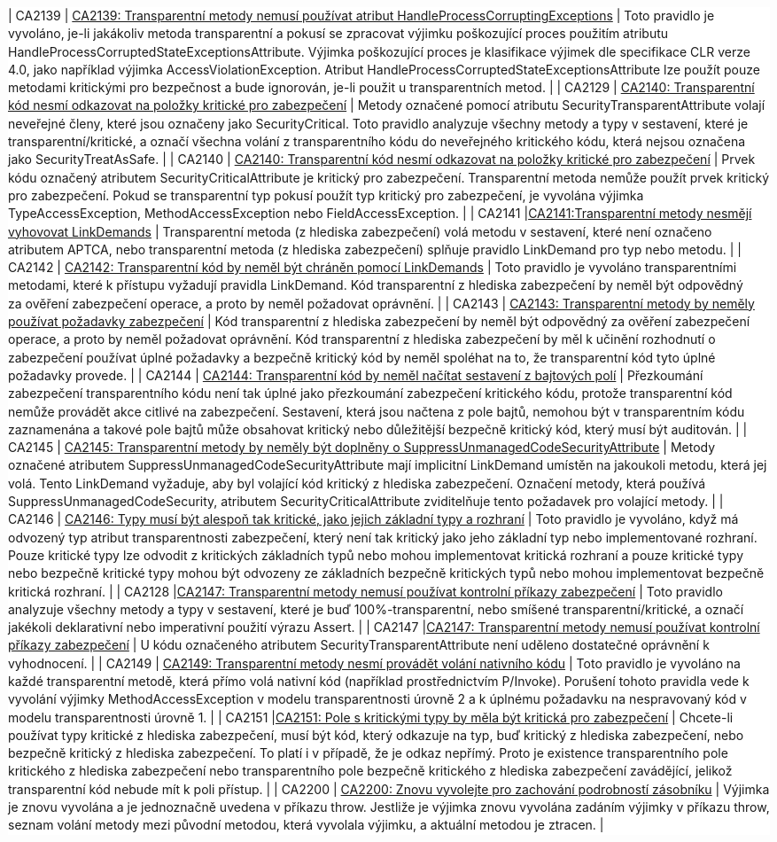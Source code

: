 | CA2139 | [CA2139: Transparentní metody nemusí používat atribut HandleProcessCorruptingExceptions](../code-quality/ca2139.md) | Toto pravidlo je vyvoláno, je-li jakákoliv metoda transparentní a pokusí se zpracovat výjimku poškozující proces použitím atributu HandleProcessCorruptedStateExceptionsAttribute. Výjimka poškozující proces je klasifikace výjimek dle specifikace CLR verze 4.0, jako například výjimka AccessViolationException. Atribut HandleProcessCorruptedStateExceptionsAttribute lze použít pouze metodami kritickými pro bezpečnost a bude ignorován, je-li použit u transparentních metod. |
| CA2129 | [CA2140: Transparentní kód nesmí odkazovat na položky kritické pro zabezpečení](../code-quality/ca2140.md) | Metody označené pomocí atributu SecurityTransparentAttribute volají neveřejné členy, které jsou označeny jako SecurityCritical. Toto pravidlo analyzuje všechny metody a typy v sestavení, které je transparentní/kritické, a označí všechna volání z transparentního kódu do neveřejného kritického kódu, která nejsou označena jako SecurityTreatAsSafe. |
| CA2140 | [CA2140: Transparentní kód nesmí odkazovat na položky kritické pro zabezpečení](../code-quality/ca2140.md) | Prvek kódu označený atributem SecurityCriticalAttribute je kritický pro zabezpečení. Transparentní metoda nemůže použít prvek kritický pro zabezpečení. Pokud se transparentní typ pokusí použít typ kritický pro zabezpečení, je vyvolána výjimka TypeAccessException, MethodAccessException nebo FieldAccessException. |
| CA2141 |[CA2141:Transparentní metody nesmějí vyhovovat LinkDemands](../code-quality/ca2141.md) | Transparentní metoda (z hlediska zabezpečení) volá metodu v sestavení, které není označeno atributem APTCA, nebo transparentní metoda (z hlediska zabezpečení) splňuje pravidlo LinkDemand pro typ nebo metodu. |
| CA2142 | [CA2142: Transparentní kód by neměl být chráněn pomocí LinkDemands](../code-quality/ca2142.md) | Toto pravidlo je vyvoláno transparentními metodami, které k přístupu vyžadují pravidla LinkDemand. Kód transparentní z hlediska zabezpečení by neměl být odpovědný za ověření zabezpečení operace, a proto by neměl požadovat oprávnění. |
| CA2143 | [CA2143: Transparentní metody by neměly používat požadavky zabezpečení](../code-quality/ca2143.md) | Kód transparentní z hlediska zabezpečení by neměl být odpovědný za ověření zabezpečení operace, a proto by neměl požadovat oprávnění. Kód transparentní z hlediska zabezpečení by měl k učinění rozhodnutí o zabezpečení používat úplné požadavky a bezpečně kritický kód by neměl spoléhat na to, že transparentní kód tyto úplné požadavky provede. |
| CA2144 | [CA2144: Transparentní kód by neměl načítat sestavení z bajtových polí](../code-quality/ca2144.md) | Přezkoumání zabezpečení transparentního kódu není tak úplné jako přezkoumání zabezpečení kritického kódu, protože transparentní kód nemůže provádět akce citlivé na zabezpečení. Sestavení, která jsou načtena z pole bajtů, nemohou být v transparentním kódu zaznamenána a takové pole bajtů může obsahovat kritický nebo důležitější bezpečně kritický kód, který musí být auditován. |
| CA2145 | [CA2145: Transparentní metody by neměly být doplněny o SuppressUnmanagedCodeSecurityAttribute](../code-quality/ca2145.md) | Metody označené atributem SuppressUnmanagedCodeSecurityAttribute mají implicitní LinkDemand umístěn na jakoukoli metodu, která jej volá. Tento LinkDemand vyžaduje, aby byl volající kód kritický z hlediska zabezpečení. Označení metody, která používá SuppressUnmanagedCodeSecurity, atributem SecurityCriticalAttribute zviditelňuje tento požadavek pro volající metody. |
| CA2146 | [CA2146: Typy musí být alespoň tak kritické, jako jejich základní typy a rozhraní](../code-quality/ca2146.md) | Toto pravidlo je vyvoláno, když má odvozený typ atribut transparentnosti zabezpečení, který není tak kritický jako jeho základní typ nebo implementované rozhraní. Pouze kritické typy lze odvodit z kritických základních typů nebo mohou implementovat kritická rozhraní a pouze kritické typy nebo bezpečně kritické typy mohou být odvozeny ze základních bezpečně kritických typů nebo mohou implementovat bezpečně kritická rozhraní. |
| CA2128 |[CA2147: Transparentní metody nemusí používat kontrolní příkazy zabezpečení](../code-quality/ca2147.md) | Toto pravidlo analyzuje všechny metody a typy v sestavení, které je buď 100%-transparentní, nebo smíšené transparentní/kritické, a označí jakékoli deklarativní nebo imperativní použití výrazu Assert. |
| CA2147 |[CA2147: Transparentní metody nemusí používat kontrolní příkazy zabezpečení](../code-quality/ca2147.md) | U kódu označeného atributem SecurityTransparentAttribute není uděleno dostatečné oprávnění k vyhodnocení. |
| CA2149 | [CA2149: Transparentní metody nesmí provádět volání nativního kódu](../code-quality/ca2149.md) | Toto pravidlo je vyvoláno na každé transparentní metodě, která přímo volá nativní kód (například prostřednictvím P/Invoke). Porušení tohoto pravidla vede k vyvolání výjimky MethodAccessException v modelu transparentnosti úrovně 2 a k úplnému požadavku na nespravovaný kód v modelu transparentnosti úrovně 1. |
| CA2151 |[CA2151: Pole s kritickými typy by měla být kritická pro zabezpečení](../code-quality/ca2151.md) | Chcete-li používat typy kritické z hlediska zabezpečení, musí být kód, který odkazuje na typ, buď kritický z hlediska zabezpečení, nebo bezpečně kritický z hlediska zabezpečení. To platí i v případě, že je odkaz nepřímý. Proto je existence transparentního pole kritického z hlediska zabezpečení nebo transparentního pole bezpečně kritického z hlediska zabezpečení zavádějící, jelikož transparentní kód nebude mít k poli přístup. |
| CA2200 | [CA2200: Znovu vyvolejte pro zachování podrobností zásobníku](../code-quality/ca2200.md) | Výjimka je znovu vyvolána a je jednoznačně uvedena v příkazu throw. Jestliže je výjimka znovu vyvolána zadáním výjimky v příkazu throw, seznam volání metody mezi původní metodou, která vyvolala výjimku, a aktuální metodou je ztracen. |